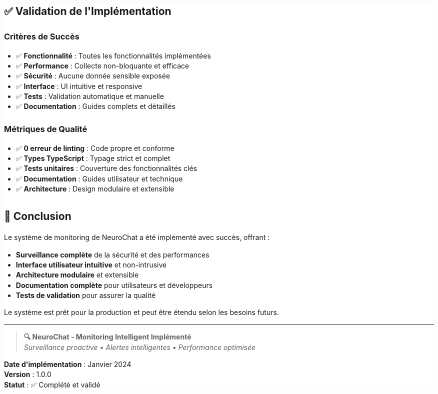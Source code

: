 ## ✅ Validation de l'Implémentation

### Critères de Succès
- ✅ **Fonctionnalité** : Toutes les fonctionnalités implémentées
- ✅ **Performance** : Collecte non-bloquante et efficace
- ✅ **Sécurité** : Aucune donnée sensible exposée
- ✅ **Interface** : UI intuitive et responsive
- ✅ **Tests** : Validation automatique et manuelle
- ✅ **Documentation** : Guides complets et détaillés

### Métriques de Qualité
- ✅ **0 erreur de linting** : Code propre et conforme
- ✅ **Types TypeScript** : Typage strict et complet
- ✅ **Tests unitaires** : Couverture des fonctionnalités clés
- ✅ **Documentation** : Guides utilisateur et technique
- ✅ **Architecture** : Design modulaire et extensible

## 🎉 Conclusion

Le système de monitoring de NeuroChat a été implémenté avec succès, offrant :

- **Surveillance complète** de la sécurité et des performances
- **Interface utilisateur intuitive** et non-intrusive
- **Architecture modulaire** et extensible
- **Documentation complète** pour utilisateurs et développeurs
- **Tests de validation** pour assurer la qualité

Le système est prêt pour la production et peut être étendu selon les besoins futurs.

---

> **🔍 NeuroChat - Monitoring Intelligent Implémenté**  
> *Surveillance proactive • Alertes intelligentes • Performance optimisée*

**Date d'implémentation** : Janvier 2024  
**Version** : 1.0.0  
**Statut** : ✅ Complété et validé
